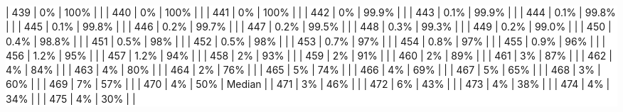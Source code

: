 | 439 | 0% | 100% |  |
| 440 | 0% | 100% |  |
| 441 | 0% | 100% |  |
| 442 | 0% | 99.9% |  |
| 443 | 0.1% | 99.9% |  |
| 444 | 0.1% | 99.8% |  |
| 445 | 0.1% | 99.8% |  |
| 446 | 0.2% | 99.7% |  |
| 447 | 0.2% | 99.5% |  |
| 448 | 0.3% | 99.3% |  |
| 449 | 0.2% | 99.0% |  |
| 450 | 0.4% | 98.8% |  |
| 451 | 0.5% | 98% |  |
| 452 | 0.5% | 98% |  |
| 453 | 0.7% | 97% |  |
| 454 | 0.8% | 97% |  |
| 455 | 0.9% | 96% |  |
| 456 | 1.2% | 95% |  |
| 457 | 1.2% | 94% |  |
| 458 | 2% | 93% |  |
| 459 | 2% | 91% |  |
| 460 | 2% | 89% |  |
| 461 | 3% | 87% |  |
| 462 | 4% | 84% |  |
| 463 | 4% | 80% |  |
| 464 | 2% | 76% |  |
| 465 | 5% | 74% |  |
| 466 | 4% | 69% |  |
| 467 | 5% | 65% |  |
| 468 | 3% | 60% |  |
| 469 | 7% | 57% |  |
| 470 | 4% | 50% | Median |
| 471 | 3% | 46% |  |
| 472 | 6% | 43% |  |
| 473 | 4% | 38% |  |
| 474 | 4% | 34% |  |
| 475 | 4% | 30% |  |